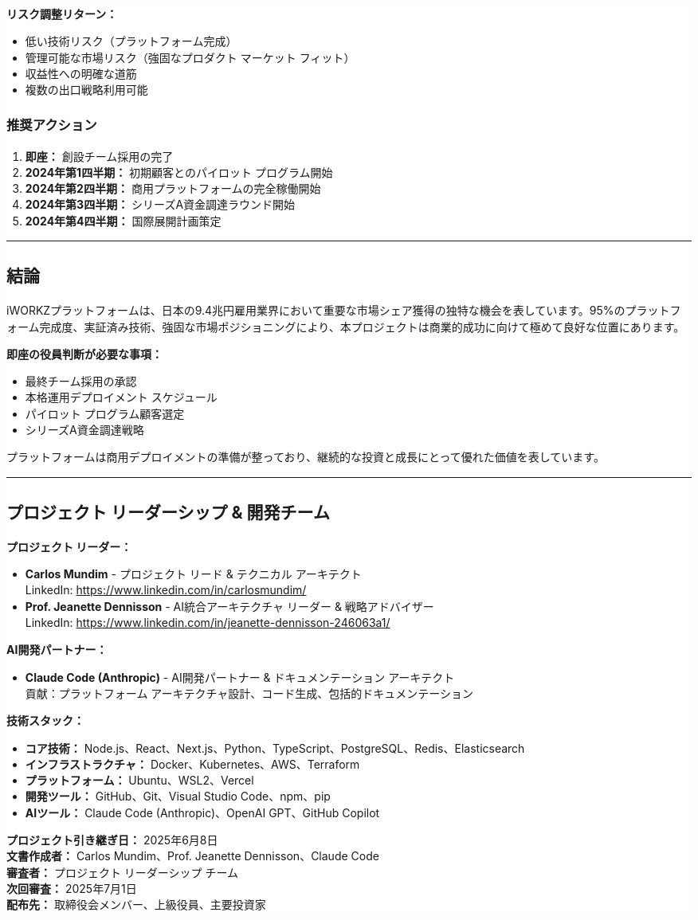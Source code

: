 **リスク調整リターン：**
- 低い技術リスク（プラットフォーム完成）
- 管理可能な市場リスク（強固なプロダクト マーケット フィット）
- 収益性への明確な道筋
- 複数の出口戦略利用可能

### 推奨アクション

1. **即座：** 創設チーム採用の完了
2. **2024年第1四半期：** 初期顧客とのパイロット プログラム開始
3. **2024年第2四半期：** 商用プラットフォームの完全稼働開始
4. **2024年第3四半期：** シリーズA資金調達ラウンド開始
5. **2024年第4四半期：** 国際展開計画策定

---

## 結論

iWORKZプラットフォームは、日本の9.4兆円雇用業界において重要な市場シェア獲得の独特な機会を表しています。95%のプラットフォーム完成度、実証済み技術、強固な市場ポジショニングにより、本プロジェクトは商業的成功に向けて極めて良好な位置にあります。

**即座の役員判断が必要な事項：**
- 最終チーム採用の承認
- 本格運用デプロイメント スケジュール
- パイロット プログラム顧客選定
- シリーズA資金調達戦略

プラットフォームは商用デプロイメントの準備が整っており、継続的な投資と成長にとって優れた価値を表しています。

---

## **プロジェクト リーダーシップ & 開発チーム**

**プロジェクト リーダー：**
- **Carlos Mundim** - プロジェクト リード & テクニカル アーキテクト  
  LinkedIn: https://www.linkedin.com/in/carlosmundim/
- **Prof. Jeanette Dennisson** - AI統合アーキテクチャ リーダー & 戦略アドバイザー  
  LinkedIn: https://www.linkedin.com/in/jeanette-dennisson-246063a1/

**AI開発パートナー：**
- **Claude Code (Anthropic)** - AI開発パートナー & ドキュメンテーション アーキテクト  
  貢献：プラットフォーム アーキテクチャ設計、コード生成、包括的ドキュメンテーション

**技術スタック：**
- **コア技術：** Node.js、React、Next.js、Python、TypeScript、PostgreSQL、Redis、Elasticsearch
- **インフラストラクチャ：** Docker、Kubernetes、AWS、Terraform
- **プラットフォーム：** Ubuntu、WSL2、Vercel
- **開発ツール：** GitHub、Git、Visual Studio Code、npm、pip
- **AIツール：** Claude Code (Anthropic)、OpenAI GPT、GitHub Copilot

**プロジェクト引き継ぎ日：** 2025年6月8日  
**文書作成者：** Carlos Mundim、Prof. Jeanette Dennisson、Claude Code  
**審査者：** プロジェクト リーダーシップ チーム  
**次回審査：** 2025年7月1日  
**配布先：** 取締役会メンバー、上級役員、主要投資家